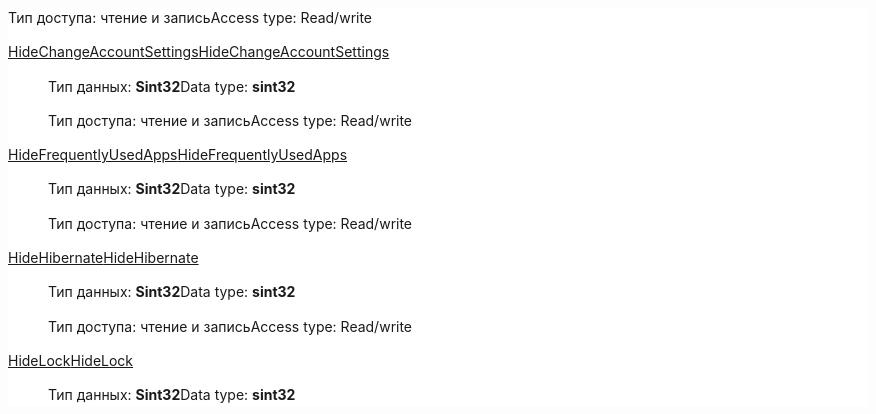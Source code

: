 <span data-ttu-id="84701-151">Тип доступа: чтение и запись</span><span class="sxs-lookup"><span data-stu-id="84701-151">Access type: Read/write</span></span>
</dt> </dl>

</dd> <dt>

[<span data-ttu-id="84701-152">HideChangeAccountSettings</span><span class="sxs-lookup"><span data-stu-id="84701-152">HideChangeAccountSettings</span></span>](/windows/client-management/mdm/policy-csp-start#start-hidechangeaccountsettings)
</dt> <dd> <dl> <dt>

<span data-ttu-id="84701-153">Тип данных: **Sint32**</span><span class="sxs-lookup"><span data-stu-id="84701-153">Data type: **sint32**</span></span>
</dt> <dt>

<span data-ttu-id="84701-154">Тип доступа: чтение и запись</span><span class="sxs-lookup"><span data-stu-id="84701-154">Access type: Read/write</span></span>
</dt> </dl>

</dd> <dt>

[<span data-ttu-id="84701-155">HideFrequentlyUsedApps</span><span class="sxs-lookup"><span data-stu-id="84701-155">HideFrequentlyUsedApps</span></span>](/windows/client-management/mdm/policy-csp-start#start-hidefrequentlyusedapps)
</dt> <dd> <dl> <dt>

<span data-ttu-id="84701-156">Тип данных: **Sint32**</span><span class="sxs-lookup"><span data-stu-id="84701-156">Data type: **sint32**</span></span>
</dt> <dt>

<span data-ttu-id="84701-157">Тип доступа: чтение и запись</span><span class="sxs-lookup"><span data-stu-id="84701-157">Access type: Read/write</span></span>
</dt> </dl>

</dd> <dt>

[<span data-ttu-id="84701-158">HideHibernate</span><span class="sxs-lookup"><span data-stu-id="84701-158">HideHibernate</span></span>](/windows/client-management/mdm/policy-csp-start#start-hidehibernate)
</dt> <dd> <dl> <dt>

<span data-ttu-id="84701-159">Тип данных: **Sint32**</span><span class="sxs-lookup"><span data-stu-id="84701-159">Data type: **sint32**</span></span>
</dt> <dt>

<span data-ttu-id="84701-160">Тип доступа: чтение и запись</span><span class="sxs-lookup"><span data-stu-id="84701-160">Access type: Read/write</span></span>
</dt> </dl>

</dd> <dt>

[<span data-ttu-id="84701-161">HideLock</span><span class="sxs-lookup"><span data-stu-id="84701-161">HideLock</span></span>](/windows/client-management/mdm/policy-csp-start#start-hidelock)
</dt> <dd> <dl> <dt>

<span data-ttu-id="84701-162">Тип данных: **Sint32**</span><span class="sxs-lookup"><span data-stu-id="84701-162">Data type: **sint32**</span></span>
</dt> <dt>
